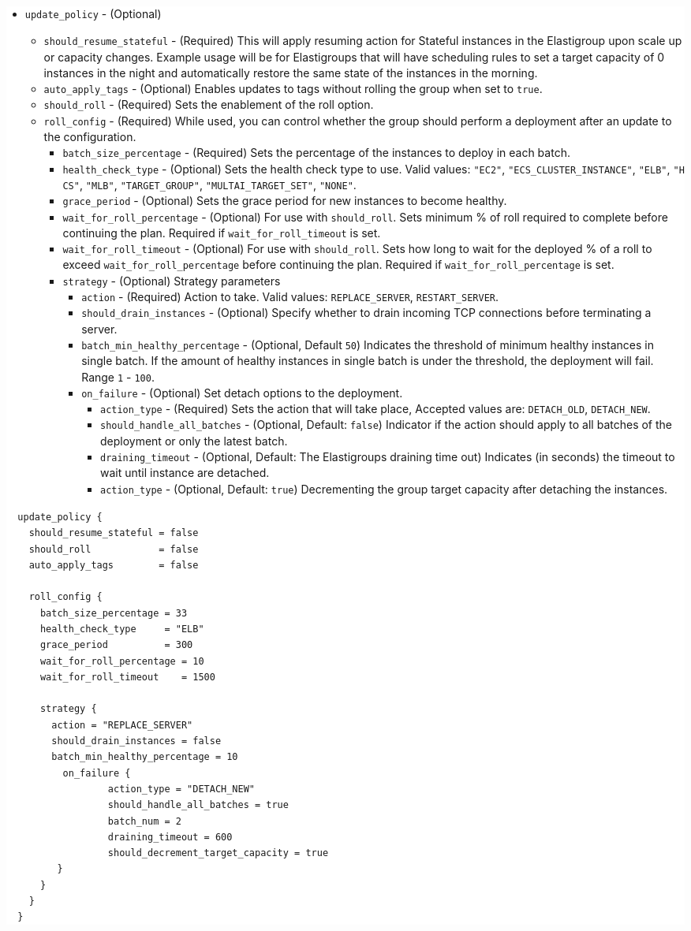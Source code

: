 * `update_policy` - (Optional)

    * `should_resume_stateful` - (Required) This will apply resuming action for Stateful instances in the Elastigroup upon scale up or capacity changes. Example usage will be for Elastigroups that will have scheduling rules to set a target capacity of 0 instances in the night and automatically restore the same state of the instances in the morning.
    * `auto_apply_tags` - (Optional) Enables updates to tags without rolling the group when set to `true`.
    * `should_roll` - (Required) Sets the enablement of the roll option.
    * `roll_config` - (Required) While used, you can control whether the group should perform a deployment after an update to the configuration.
        * `batch_size_percentage` - (Required) Sets the percentage of the instances to deploy in each batch.
        * `health_check_type` - (Optional) Sets the health check type to use. Valid values: `"EC2"`, `"ECS_CLUSTER_INSTANCE"`, `"ELB"`, `"HCS"`, `"MLB"`, `"TARGET_GROUP"`, `"MULTAI_TARGET_SET"`, `"NONE"`.
        * `grace_period` - (Optional) Sets the grace period for new instances to become healthy.
        * `wait_for_roll_percentage` - (Optional) For use with `should_roll`. Sets minimum % of roll required to complete before continuing the plan. Required if `wait_for_roll_timeout` is set.
        * `wait_for_roll_timeout` - (Optional) For use with `should_roll`. Sets how long to wait for the deployed % of a roll to exceed `wait_for_roll_percentage` before continuing the plan. Required if `wait_for_roll_percentage` is set.
        * `strategy` - (Optional) Strategy parameters
           * `action` - (Required) Action to take. Valid values: `REPLACE_SERVER`, `RESTART_SERVER`.
           * `should_drain_instances` - (Optional) Specify whether to drain incoming TCP connections before terminating a server.
           * `batch_min_healthy_percentage` - (Optional, Default `50`) Indicates the threshold of minimum healthy instances in single batch. If the amount of healthy instances in single batch is under the threshold, the deployment will fail. Range `1` - `100`. 
           * `on_failure` - (Optional) Set detach options to the deployment.
               * `action_type` - (Required) Sets the action that will take place, Accepted values are: `DETACH_OLD`, `DETACH_NEW`.
               * `should_handle_all_batches` - (Optional, Default: `false`) Indicator if the action should apply to all batches of the deployment or only the latest batch.
               * `draining_timeout` - (Optional, Default: The Elastigroups draining time out) Indicates (in seconds) the timeout to wait until instance are detached.
               * `action_type` - (Optional, Default: `true`) Decrementing the group target capacity after detaching the instances.

```hcl
  update_policy {
    should_resume_stateful = false
    should_roll            = false
    auto_apply_tags        = false

    roll_config {
      batch_size_percentage = 33
      health_check_type     = "ELB"
      grace_period          = 300
      wait_for_roll_percentage = 10
      wait_for_roll_timeout    = 1500
      
      strategy {
        action = "REPLACE_SERVER"
        should_drain_instances = false
        batch_min_healthy_percentage = 10
          on_failure {
                  action_type = "DETACH_NEW"
                  should_handle_all_batches = true
                  batch_num = 2
                  draining_timeout = 600
                  should_decrement_target_capacity = true
         }
      }
    }
  }
```